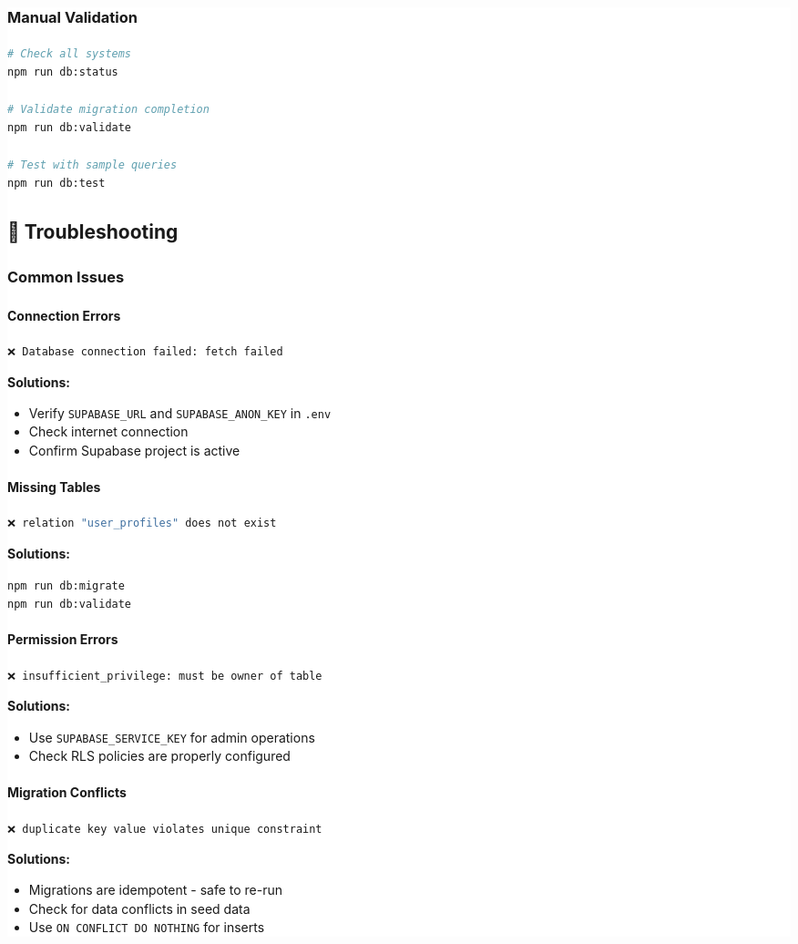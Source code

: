 ### Manual Validation

```bash
# Check all systems
npm run db:status

# Validate migration completion
npm run db:validate

# Test with sample queries
npm run db:test
```

## 🚨 Troubleshooting

### Common Issues

#### Connection Errors
```bash
❌ Database connection failed: fetch failed
```
**Solutions:**
- Verify `SUPABASE_URL` and `SUPABASE_ANON_KEY` in `.env`
- Check internet connection
- Confirm Supabase project is active

#### Missing Tables
```bash
❌ relation "user_profiles" does not exist
```
**Solutions:**
```bash
npm run db:migrate
npm run db:validate
```

#### Permission Errors
```bash
❌ insufficient_privilege: must be owner of table
```
**Solutions:**
- Use `SUPABASE_SERVICE_KEY` for admin operations
- Check RLS policies are properly configured

#### Migration Conflicts
```bash
❌ duplicate key value violates unique constraint
```
**Solutions:**
- Migrations are idempotent - safe to re-run
- Check for data conflicts in seed data
- Use `ON CONFLICT DO NOTHING` for inserts
